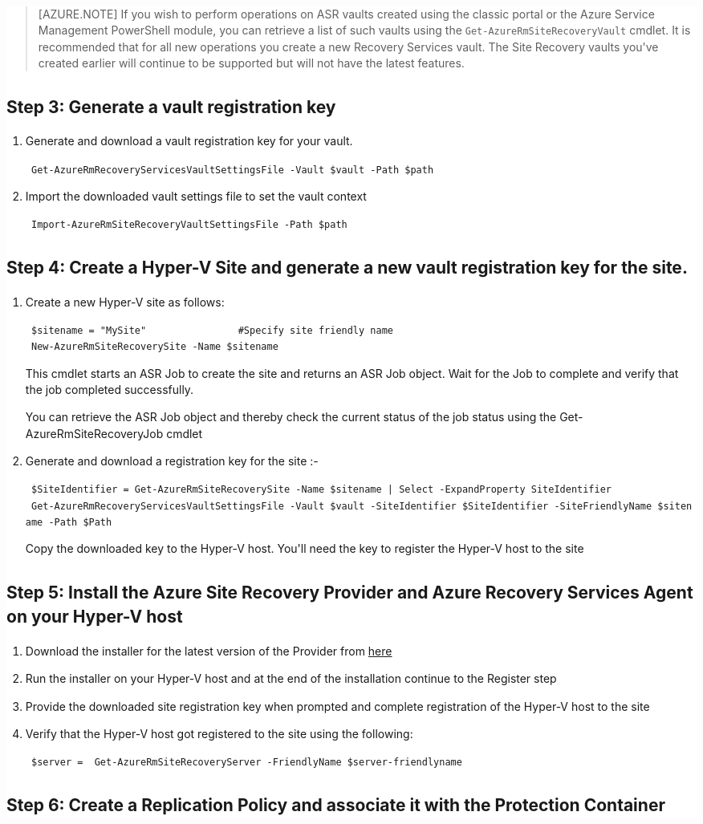 > [AZURE.NOTE] If you wish to perform operations on ASR vaults created using the classic portal or the Azure Service Management PowerShell module, you can retrieve a list of such vaults using the `Get-AzureRmSiteRecoveryVault` cmdlet. It is recommended that for all new operations you create a new Recovery Services vault. The Site Recovery vaults you've created earlier will continue to be supported but will not have the latest features.

## Step 3: Generate a vault registration key

1. Generate and download a vault registration key for your vault.

    	Get-AzureRmRecoveryServicesVaultSettingsFile -Vault $vault -Path $path
2. Import the downloaded vault settings file to set the vault context
 
		Import-AzureRmSiteRecoveryVaultSettingsFile -Path $path 

## Step 4: Create a Hyper-V Site and generate a new vault registration key for the site.

1. Create a new Hyper-V site as follows:
		
		$sitename = "MySite"                #Specify site friendly name
		New-AzureRmSiteRecoverySite -Name $sitename

	This cmdlet starts an ASR Job to create the site and returns an ASR Job object. Wait for the Job to complete and verify that the job completed successfully.

	You can retrieve the ASR Job object and thereby check the current status of the job status using the Get-AzureRmSiteRecoveryJob cmdlet 
2. Generate and download a registration key for the site :-

		$SiteIdentifier = Get-AzureRmSiteRecoverySite -Name $sitename | Select -ExpandProperty SiteIdentifier
		Get-AzureRmRecoveryServicesVaultSettingsFile -Vault $vault -SiteIdentifier $SiteIdentifier -SiteFriendlyName $sitename -Path $Path
	
	Copy the downloaded key to the Hyper-V host. You'll need the key to register the Hyper-V host to the site 

	
## Step 5: Install the Azure Site Recovery Provider and Azure Recovery Services Agent on your Hyper-V host

1. Download the installer for the latest version of the Provider from [here](https://aka.ms/downloaddra)
2. Run the installer on your Hyper-V host and at the end of the installation continue to the Register step
3. Provide the downloaded site registration key when prompted and complete registration of the Hyper-V host to the site
4. Verify that the Hyper-V host got registered to the site using the following:

		$server =  Get-AzureRmSiteRecoveryServer -FriendlyName $server-friendlyname 

## Step 6: Create a Replication Policy and associate it with the Protection Container
